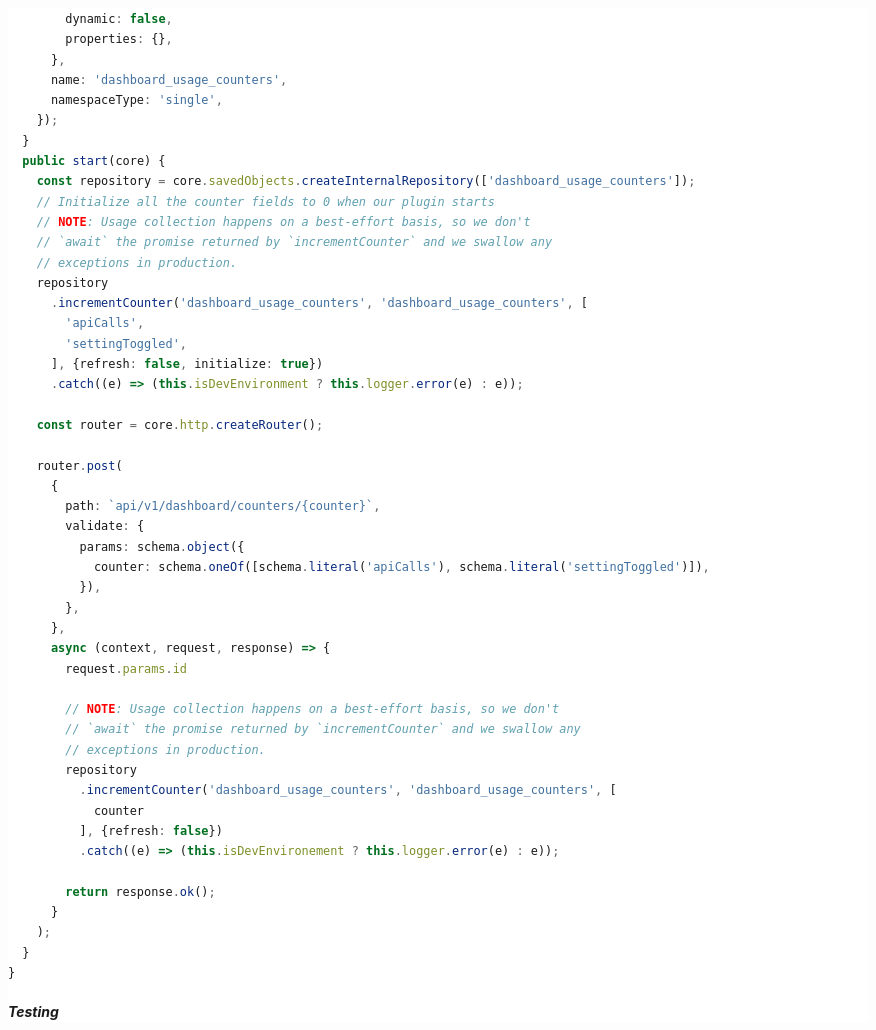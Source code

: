 ```ts
        dynamic: false,
        properties: {},
      },
      name: 'dashboard_usage_counters',
      namespaceType: 'single',
    });
  }
  public start(core) {
    const repository = core.savedObjects.createInternalRepository(['dashboard_usage_counters']);
    // Initialize all the counter fields to 0 when our plugin starts
    // NOTE: Usage collection happens on a best-effort basis, so we don't
    // `await` the promise returned by `incrementCounter` and we swallow any
    // exceptions in production.
    repository
      .incrementCounter('dashboard_usage_counters', 'dashboard_usage_counters', [
        'apiCalls',
        'settingToggled',
      ], {refresh: false, initialize: true})
      .catch((e) => (this.isDevEnvironment ? this.logger.error(e) : e));

    const router = core.http.createRouter();

    router.post(
      {
        path: `api/v1/dashboard/counters/{counter}`,
        validate: {
          params: schema.object({
            counter: schema.oneOf([schema.literal('apiCalls'), schema.literal('settingToggled')]),
          }),
        },
      },
      async (context, request, response) => {
        request.params.id

        // NOTE: Usage collection happens on a best-effort basis, so we don't
        // `await` the promise returned by `incrementCounter` and we swallow any
        // exceptions in production.
        repository
          .incrementCounter('dashboard_usage_counters', 'dashboard_usage_counters', [
            counter
          ], {refresh: false})
          .catch((e) => (this.isDevEnvironement ? this.logger.error(e) : e));
    
        return response.ok();
      }
    );
  }
}
```

##### Testing
